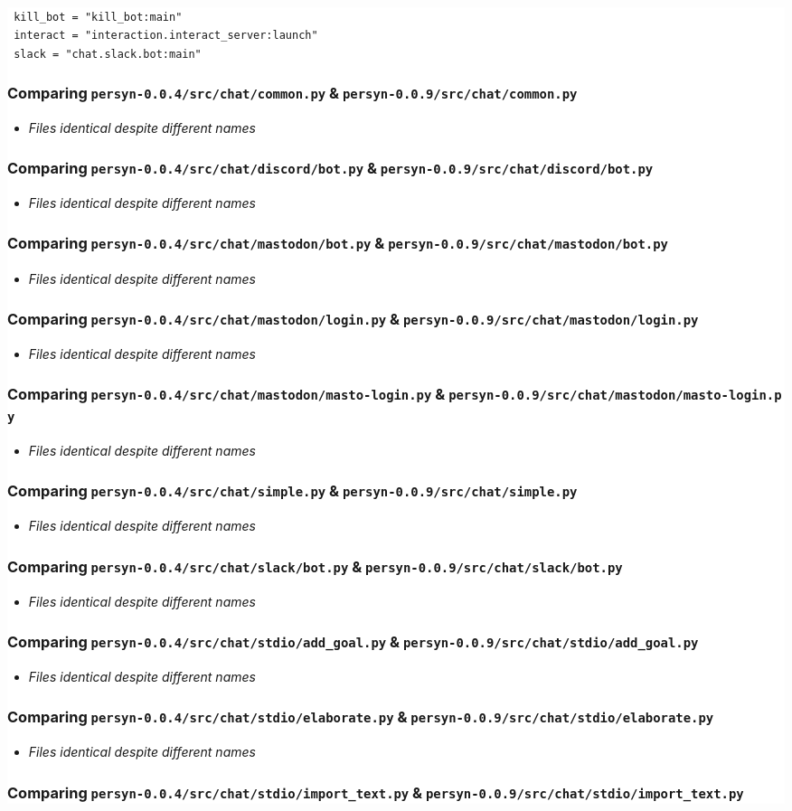 ```diff
 kill_bot = "kill_bot:main"
 interact = "interaction.interact_server:launch"
 slack = "chat.slack.bot:main"
```

### Comparing `persyn-0.0.4/src/chat/common.py` & `persyn-0.0.9/src/chat/common.py`

 * *Files identical despite different names*

### Comparing `persyn-0.0.4/src/chat/discord/bot.py` & `persyn-0.0.9/src/chat/discord/bot.py`

 * *Files identical despite different names*

### Comparing `persyn-0.0.4/src/chat/mastodon/bot.py` & `persyn-0.0.9/src/chat/mastodon/bot.py`

 * *Files identical despite different names*

### Comparing `persyn-0.0.4/src/chat/mastodon/login.py` & `persyn-0.0.9/src/chat/mastodon/login.py`

 * *Files identical despite different names*

### Comparing `persyn-0.0.4/src/chat/mastodon/masto-login.py` & `persyn-0.0.9/src/chat/mastodon/masto-login.py`

 * *Files identical despite different names*

### Comparing `persyn-0.0.4/src/chat/simple.py` & `persyn-0.0.9/src/chat/simple.py`

 * *Files identical despite different names*

### Comparing `persyn-0.0.4/src/chat/slack/bot.py` & `persyn-0.0.9/src/chat/slack/bot.py`

 * *Files identical despite different names*

### Comparing `persyn-0.0.4/src/chat/stdio/add_goal.py` & `persyn-0.0.9/src/chat/stdio/add_goal.py`

 * *Files identical despite different names*

### Comparing `persyn-0.0.4/src/chat/stdio/elaborate.py` & `persyn-0.0.9/src/chat/stdio/elaborate.py`

 * *Files identical despite different names*

### Comparing `persyn-0.0.4/src/chat/stdio/import_text.py` & `persyn-0.0.9/src/chat/stdio/import_text.py`
